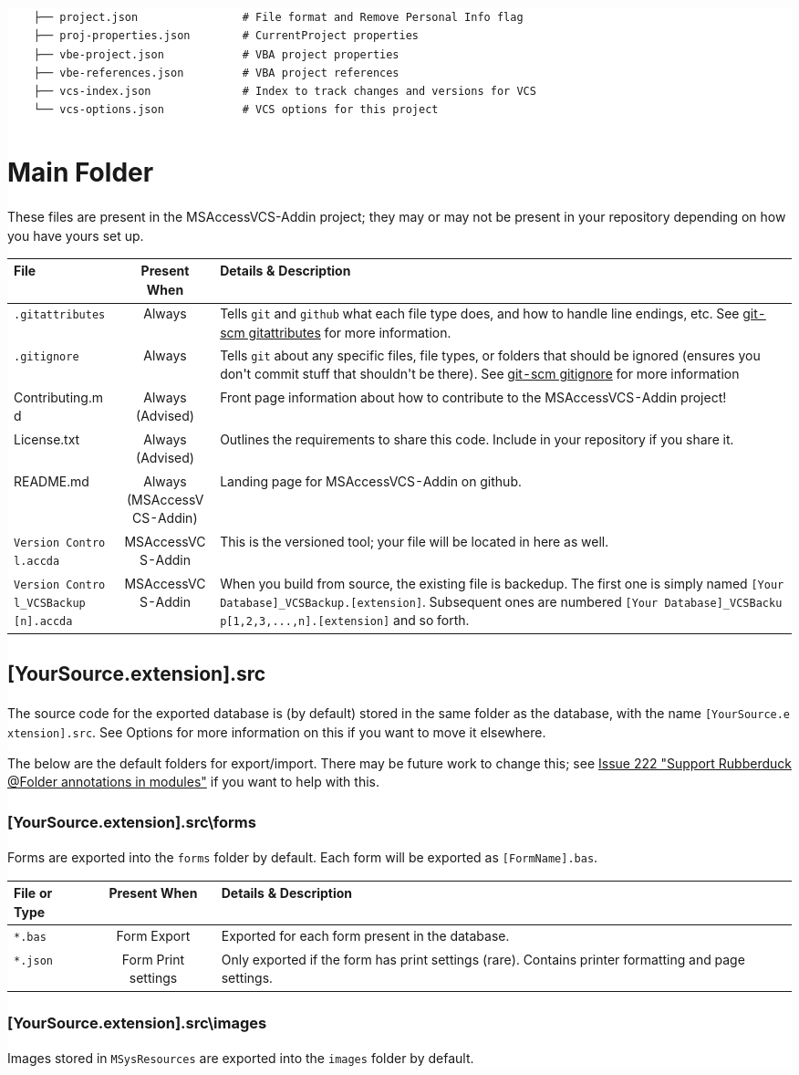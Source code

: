         ├── project.json                # File format and Remove Personal Info flag
        ├── proj-properties.json        # CurrentProject properties
        ├── vbe-project.json            # VBA project properties
        ├── vbe-references.json         # VBA project references
        ├── vcs-index.json              # Index to track changes and versions for VCS
        └── vcs-options.json            # VCS options for this project


# Main Folder
These files are present in the MSAccessVCS-Addin project; they may or may not be present in your repository depending on how you have yours set up. 

|File |Present When |Details & Description
|:-|:-:|:-
|`.gitattributes`|Always|Tells `git` and `github` what each file type does, and how to handle line endings, etc. See [git-scm gitattributes](https://git-scm.com/docs/gitattributes) for more information.
|`.gitignore`|Always|Tells `git` about any specific files, file types, or folders that should be ignored (ensures you don't commit stuff that shouldn't be there). See [git-scm gitignore](https://git-scm.com/docs/gitignore) for more information
|Contributing.md|Always (Advised)|Front page information about how to contribute to the MSAccessVCS-Addin project!
|License.txt|Always (Advised)|Outlines the requirements to share this code. Include in your repository if you share it.
|README.md|Always (MSAccessVCS-Addin)|Landing page for MSAccessVCS-Addin on github.
|`Version Control.accda`|MSAccessVCS-Addin |This is the versioned tool; your file will be located in here as well. 
|`Version Control_VCSBackup[n].accda`|MSAccessVCS-Addin|When you build from source, the existing file is backedup. The first one is simply named `[Your Database]_VCSBackup.[extension]`. Subsequent ones are numbered `[Your Database]_VCSBackup[1,2,3,...,n].[extension]` and so forth.

## [YourSource.extension].src
The source code for the exported database is (by default) stored in the same folder as the database, with the name `[YourSource.extension].src`. See Options for more information on this if you want to move it elsewhere.

The below are the default folders for export/import. There may be future work to change this; see [Issue 222 "Support Rubberduck @Folder annotations in modules"](https://github.com/joyfullservice/msaccess-vcs-integration/issues/222) if you want to help with this.


### [YourSource.extension].src\forms
Forms are exported into the `forms` folder by default. Each form will be exported as `[FormName].bas`.

|File or Type|Present When |Details & Description
|:-|:-:|:-
|`*.bas`|Form Export |Exported for each form present in the database. 
|`*.json`|Form Print settings |Only exported if the form has print settings (rare). Contains printer formatting and page settings.


### [YourSource.extension].src\images
Images stored in `MSysResources` are exported into the `images` folder by default. 
